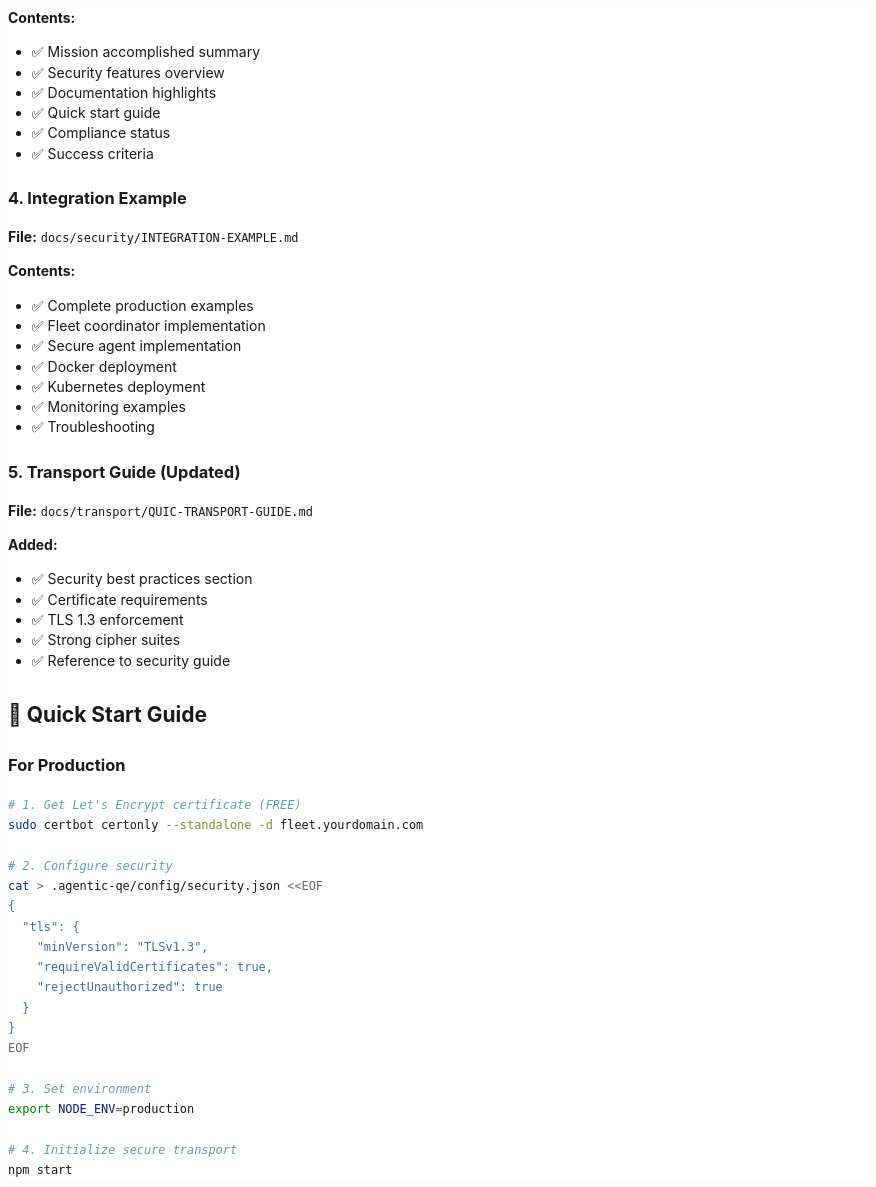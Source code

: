 **Contents:**
- ✅ Mission accomplished summary
- ✅ Security features overview
- ✅ Documentation highlights
- ✅ Quick start guide
- ✅ Compliance status
- ✅ Success criteria

### 4. Integration Example
**File:** `docs/security/INTEGRATION-EXAMPLE.md`

**Contents:**
- ✅ Complete production examples
- ✅ Fleet coordinator implementation
- ✅ Secure agent implementation
- ✅ Docker deployment
- ✅ Kubernetes deployment
- ✅ Monitoring examples
- ✅ Troubleshooting

### 5. Transport Guide (Updated)
**File:** `docs/transport/QUIC-TRANSPORT-GUIDE.md`

**Added:**
- ✅ Security best practices section
- ✅ Certificate requirements
- ✅ TLS 1.3 enforcement
- ✅ Strong cipher suites
- ✅ Reference to security guide

## 🎯 Quick Start Guide

### For Production

```bash
# 1. Get Let's Encrypt certificate (FREE)
sudo certbot certonly --standalone -d fleet.yourdomain.com

# 2. Configure security
cat > .agentic-qe/config/security.json <<EOF
{
  "tls": {
    "minVersion": "TLSv1.3",
    "requireValidCertificates": true,
    "rejectUnauthorized": true
  }
}
EOF

# 3. Set environment
export NODE_ENV=production

# 4. Initialize secure transport
npm start
```
